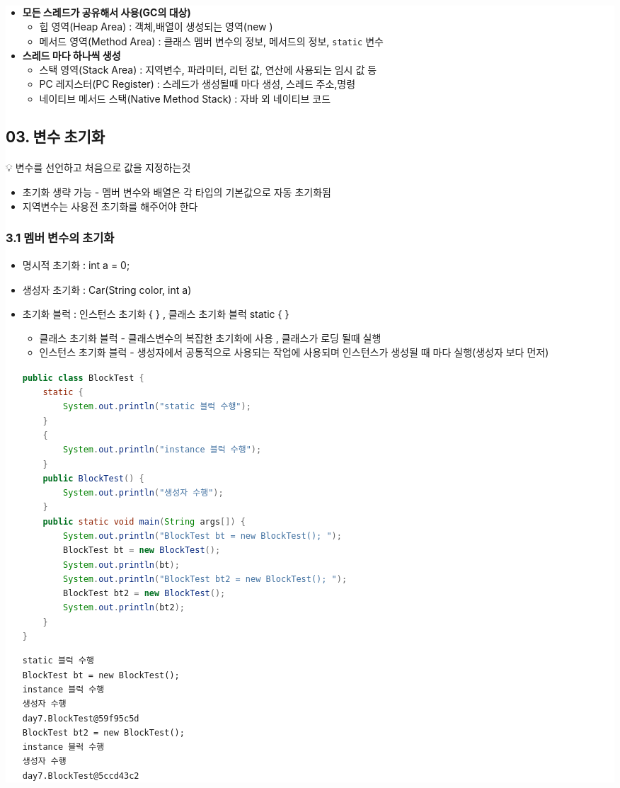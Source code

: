 - **모든 스레드가 공유해서 사용(GC의 대상)**
    - 힙 영역(Heap Area) : 객체,배열이 생성되는 영역(new )
    - 메서드 영역(Method Area) : 클래스 멤버 변수의 정보, 메서드의 정보, `static` 변수
- **스레드 마다 하나씩 생성**
    - 스택 영역(Stack Area) : 지역변수, 파라미터, 리턴 값, 연산에 사용되는 임시 값 등
    - PC 레지스터(PC Register) : 스레드가 생성될때 마다 생성, 스레드 주소,명령
    - 네이티브 메서드 스택(Native Method Stack) : 자바 외 네이티브 코드

## **03. 변수 초기화**

💡 변수를 선언하고 처음으로 값을 지정하는것

- 초기화 생략 가능 - 멤버 변수와 배열은 각 타입의 기본값으로 자동 초기화됨
- 지역변수는 사용전 초기화를 해주어야 한다

### 3.1 멤버 변수의 초기화

- 명시적 초기화 : int a = 0;
- 생성자 초기화 : Car(String color, int a)
- 초기화 블럭 : 인스턴스 초기화 { } , 클래스 초기화 블럭 static { }
    - 클래스 초기화 블럭 - 클래스변수의 복잡한 초기화에 사용 , 클래스가 로딩 될때 실행
    - 인스턴스 초기화 블럭 - 생성자에서 공통적으로 사용되는 작업에 사용되며 인스턴스가 생성될 때 마다 실행(생성자 보다 먼저)
    
    ```java
    public class BlockTest {
    	static {
    		System.out.println("static 블럭 수행");
    	}
    	{
    		System.out.println("instance 블럭 수행");
    	}
    	public BlockTest() {     
    		System.out.println("생성자 수행");
    	}
    	public static void main(String args[]) {
    		System.out.println("BlockTest bt = new BlockTest(); ");
    		BlockTest bt = new BlockTest();
    		System.out.println(bt);
    		System.out.println("BlockTest bt2 = new BlockTest(); ");
    		BlockTest bt2 = new BlockTest();
    		System.out.println(bt2);
    	}
    }
    ```
    
    ```
    static 블럭 수행
    BlockTest bt = new BlockTest(); 
    instance 블럭 수행
    생성자 수행
    day7.BlockTest@59f95c5d
    BlockTest bt2 = new BlockTest(); 
    instance 블럭 수행
    생성자 수행
    day7.BlockTest@5ccd43c2
    ```
    
